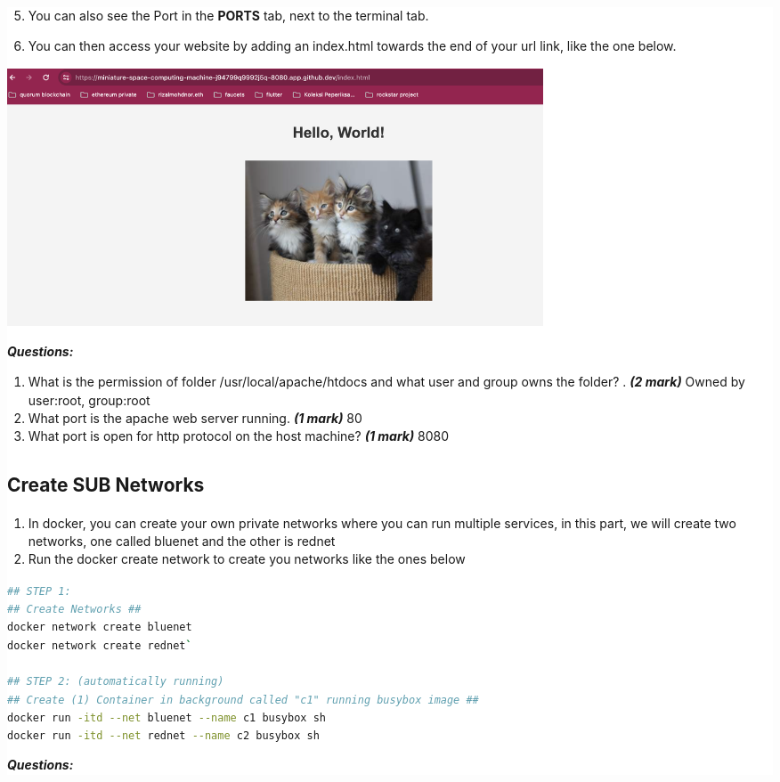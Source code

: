 
5. You can also see the Port in the **PORTS** tab, next to the terminal tab.

6. You can then access your website by adding an index.html towards the end of your url link, like the one below. 

 <img src="./images/helloworldweb.png" width="70%">

***Questions:***

1. What is the permission of folder /usr/local/apache/htdocs and what user and group owns the folder? . ***(2 mark)*** 
  Owned by user:root, group:root
2. What port is the apache web server running. ***(1 mark)***
  80
3. What port is open for http protocol on the host machine? ***(1 mark)*** 
  8080

## Create SUB Networks

1. In docker, you can create your own private networks where you can run multiple services, in this part, we will create two networks, one called bluenet and the other is rednet
2. Run the docker create network to create you networks like the ones below
```bash
## STEP 1:
## Create Networks ##
docker network create bluenet
docker network create rednet`

## STEP 2: (automatically running)
## Create (1) Container in background called "c1" running busybox image ##
docker run -itd --net bluenet --name c1 busybox sh
docker run -itd --net rednet --name c2 busybox sh
```
***Questions:***
